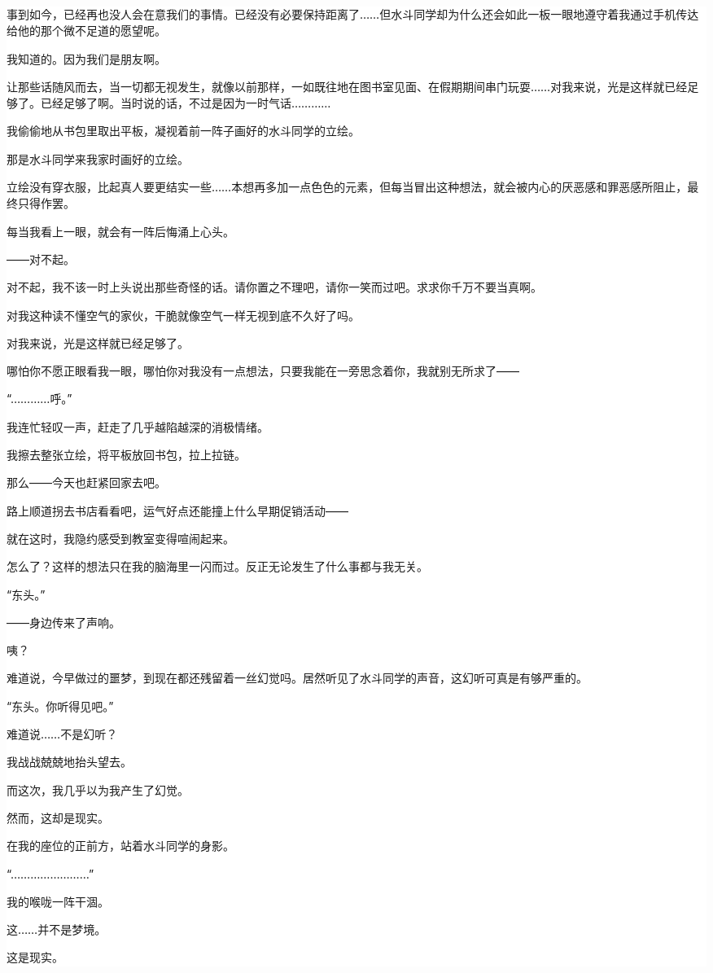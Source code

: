 事到如今，已经再也没人会在意我们的事情。已经没有必要保持距离了……但水斗同学却为什么还会如此一板一眼地遵守着我通过手机传达给他的那个微不足道的愿望呢。

我知道的。因为我们是朋友啊。

让那些话随风而去，当一切都无视发生，就像以前那样，一如既往地在图书室见面、在假期期间串门玩耍……对我来说，光是这样就已经足够了。已经足够了啊。当时说的话，不过是因为一时气话…………

我偷偷地从书包里取出平板，凝视着前一阵子画好的水斗同学的立绘。

那是水斗同学来我家时画好的立绘。

立绘没有穿衣服，比起真人要更结实一些……本想再多加一点色色的元素，但每当冒出这种想法，就会被内心的厌恶感和罪恶感所阻止，最终只得作罢。

每当我看上一眼，就会有一阵后悔涌上心头。

——对不起。

对不起，我不该一时上头说出那些奇怪的话。请你置之不理吧，请你一笑而过吧。求求你千万不要当真啊。

对我这种读不懂空气的家伙，干脆就像空气一样无视到底不久好了吗。

对我来说，光是这样就已经足够了。

哪怕你不愿正眼看我一眼，哪怕你对我没有一点想法，只要我能在一旁思念着你，我就别无所求了——

“…………呼。”

我连忙轻叹一声，赶走了几乎越陷越深的消极情绪。

我擦去整张立绘，将平板放回书包，拉上拉链。

那么——今天也赶紧回家去吧。

路上顺道拐去书店看看吧，运气好点还能撞上什么早期促销活动——

就在这时，我隐约感受到教室变得喧闹起来。

怎么了？这样的想法只在我的脑海里一闪而过。反正无论发生了什么事都与我无关。

“东头。”

——身边传来了声响。

咦？

难道说，今早做过的噩梦，到现在都还残留着一丝幻觉吗。居然听见了水斗同学的声音，这幻听可真是有够严重的。

“东头。你听得见吧。”

难道说……不是幻听？

我战战兢兢地抬头望去。

而这次，我几乎以为我产生了幻觉。

然而，这却是现实。

在我的座位的正前方，站着水斗同学的身影。

“……………………”

我的喉咙一阵干涸。

这……并不是梦境。

这是现实。

